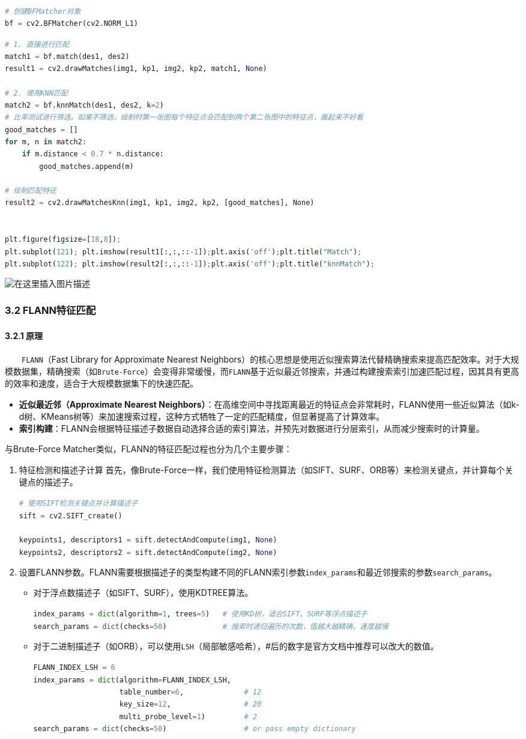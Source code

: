```python
# 创建BFMatcher对象
bf = cv2.BFMatcher(cv2.NORM_L1)
```
```python
# 1. 直接进行匹配
match1 = bf.match(des1, des2)
result1 = cv2.drawMatches(img1, kp1, img2, kp2, match1, None)

# 2. 使用KNN匹配
match2 = bf.knnMatch(des1, des2, k=2)
# 比率测试进行筛选。如果不筛选，绘制时第一张图每个特征点会匹配到两个第二张图中的特征点，画起来不好看
good_matches = []
for m, n in match2:
    if m.distance < 0.7 * n.distance:
        good_matches.append(m)
        
# 绘制匹配特征
result2 = cv2.drawMatchesKnn(img1, kp1, img2, kp2, [good_matches], None)


plt.figure(figsize=[18,8]);
plt.subplot(121); plt.imshow(result1[:,:,::-1]);plt.axis('off');plt.title("Match");
plt.subplot(122); plt.imshow(result2[:,:,::-1]);plt.axis('off');plt.title("knnMatch");
```
![在这里插入图片描述](https://i-blog.csdnimg.cn/direct/182a35e4858941c78681ac638f5e9061.png)
### 3.2 FLANN特征匹配
#### 3.2.1 原理
&#8195;&#8195;`FLANN`（Fast Library for Approximate Nearest Neighbors）的核心思想是使用近似搜索算法代替精确搜索来提高匹配效率。对于大规模数据集，精确搜索（如`Brute-Force`）会变得非常缓慢，而`FLANN`基于近似最近邻搜索，并通过构建搜索索引加速匹配过程，因其具有更高的效率和速度，适合于大规模数据集下的快速匹配。

- **近似最近邻（Approximate Nearest Neighbors）**：在高维空间中寻找距离最近的特征点会非常耗时，FLANN使用一些近似算法（如k-d树、KMeans树等）来加速搜索过程，这种方式牺牲了一定的匹配精度，但显著提高了计算效率。
- **索引构建**：FLANN会根据特征描述子数据自动选择合适的索引算法，并预先对数据进行分层索引，从而减少搜索时的计算量。


与Brute-Force Matcher类似，FLANN的特征匹配过程也分为几个主要步骤：

1. 特征检测和描述子计算
首先，像Brute-Force一样，我们使用特征检测算法（如SIFT、SURF、ORB等）来检测关键点，并计算每个关键点的描述子。

	```python
	# 使用SIFT检测关键点并计算描述子
	sift = cv2.SIFT_create()
	
	keypoints1, descriptors1 = sift.detectAndCompute(img1, None)
	keypoints2, descriptors2 = sift.detectAndCompute(img2, None)
	```

2. 设置FLANN参数。FLANN需要根据描述子的类型构建不同的FLANN索引参数`index_params`和最近邻搜索的参数`search_params`。
	- 对于浮点数描述子（如SIFT、SURF），使用KDTREE算法。
		```python
		index_params = dict(algorithm=1, trees=5)   # 使用KD树，适合SIFT、SURF等浮点描述子
		search_params = dict(checks=50)  			# 搜索时递归遍历的次数，值越大越精确，速度越慢
		```
	- 对于二进制描述子（如ORB），可以使用`LSH`（局部敏感哈希），#后的数字是官方文档中推荐可以改大的数值。
		```python
		FLANN_INDEX_LSH = 6
		index_params = dict(algorithm=FLANN_INDEX_LSH,
		                    table_number=6,  		     # 12
		                    key_size=12,    			 # 20
		                    multi_probe_level=1)  		 # 2
		search_params = dict(checks=50)  				 # or pass empty dictionary
		```
